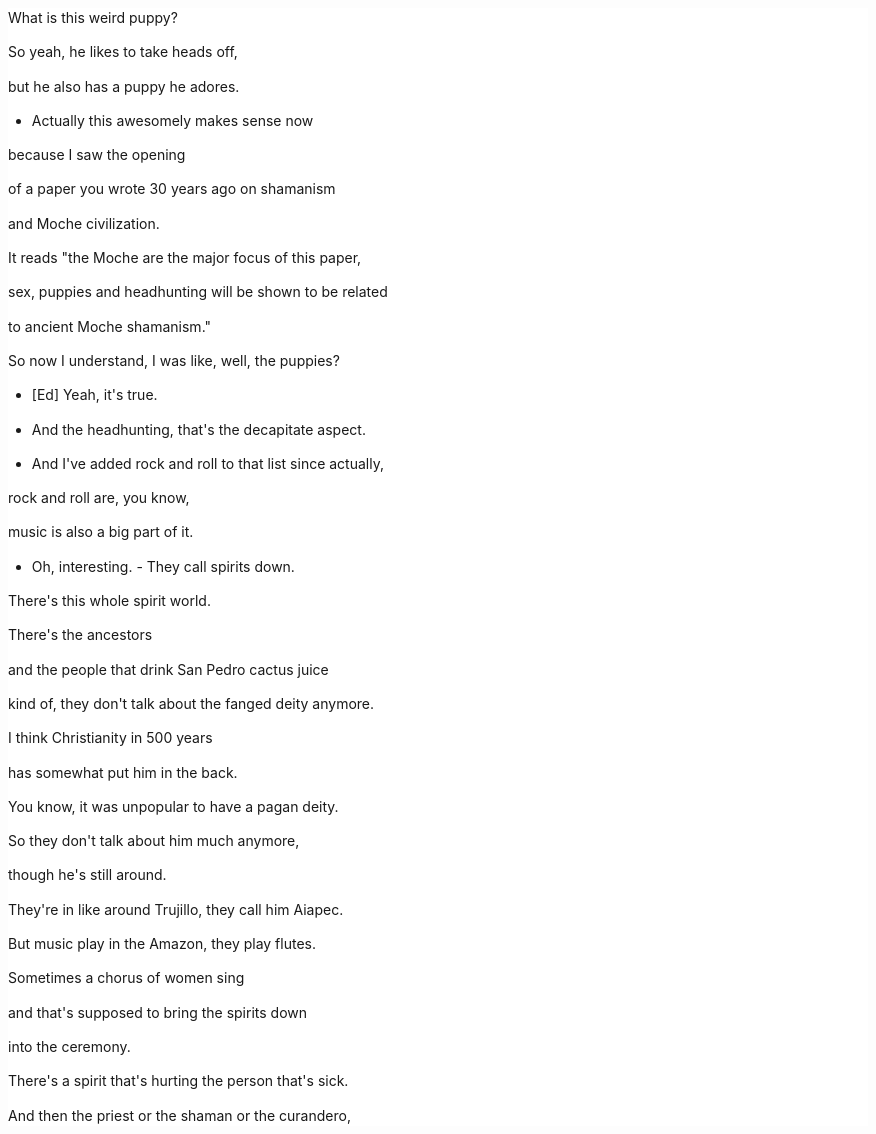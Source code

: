 What is this weird puppy?

So yeah, he likes to take heads off,

but he also has a puppy he adores.

- Actually this awesomely makes sense now

because I saw the opening

of a paper you wrote 30 years ago on shamanism

and Moche civilization.

It reads "the Moche are the major focus of this paper,

sex, puppies and headhunting will be shown to be related

to ancient Moche shamanism."

So now I understand, I was like, well, the puppies?

- [Ed] Yeah, it's true.

- And the headhunting, that's the decapitate aspect.

- And I've added rock and roll to that list since actually,

rock and roll are, you know,

music is also a big part of it.

- Oh, interesting. - They call spirits down.

There's this whole spirit world.

There's the ancestors

and the people that drink San Pedro cactus juice

kind of, they don't talk about the fanged deity anymore.

I think Christianity in 500 years

has somewhat put him in the back.

You know, it was unpopular to have a pagan deity.

So they don't talk about him much anymore,

though he's still around.

They're in like around Trujillo, they call him Aiapec.

But music play in the Amazon, they play flutes.

Sometimes a chorus of women sing

and that's supposed to bring the spirits down

into the ceremony.

There's a spirit that's hurting the person that's sick.

And then the priest or the shaman or the curandero,
